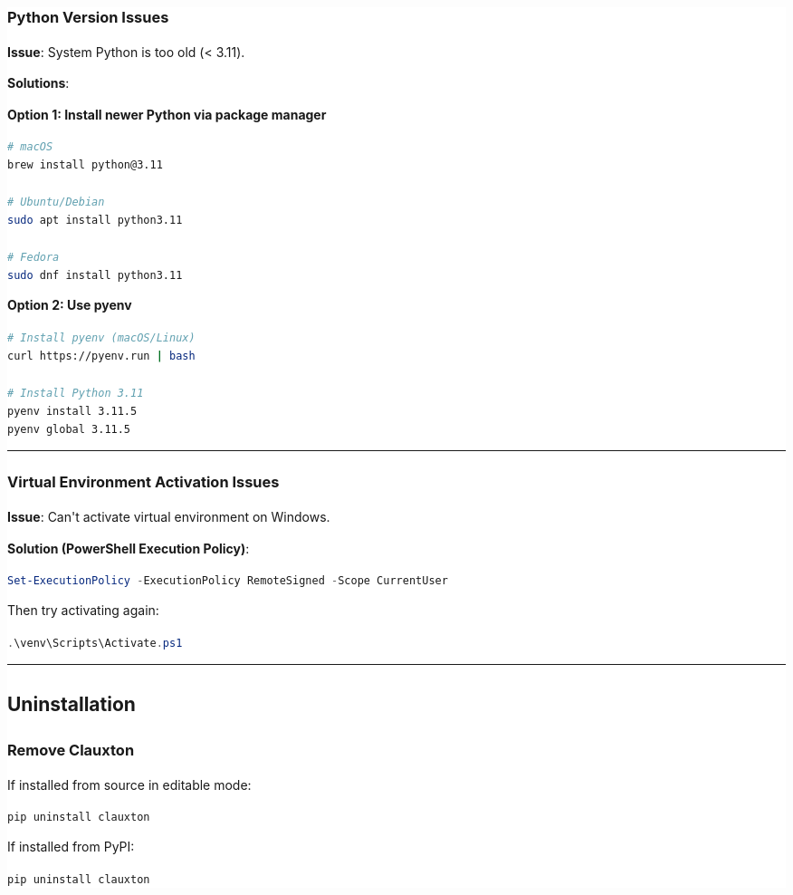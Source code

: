 ### Python Version Issues

**Issue**: System Python is too old (< 3.11).

**Solutions**:

**Option 1: Install newer Python via package manager**
```bash
# macOS
brew install python@3.11

# Ubuntu/Debian
sudo apt install python3.11

# Fedora
sudo dnf install python3.11
```

**Option 2: Use pyenv**
```bash
# Install pyenv (macOS/Linux)
curl https://pyenv.run | bash

# Install Python 3.11
pyenv install 3.11.5
pyenv global 3.11.5
```

---

### Virtual Environment Activation Issues

**Issue**: Can't activate virtual environment on Windows.

**Solution (PowerShell Execution Policy)**:
```powershell
Set-ExecutionPolicy -ExecutionPolicy RemoteSigned -Scope CurrentUser
```

Then try activating again:
```powershell
.\venv\Scripts\Activate.ps1
```

---

## Uninstallation

### Remove Clauxton

If installed from source in editable mode:
```bash
pip uninstall clauxton
```

If installed from PyPI:
```bash
pip uninstall clauxton
```
